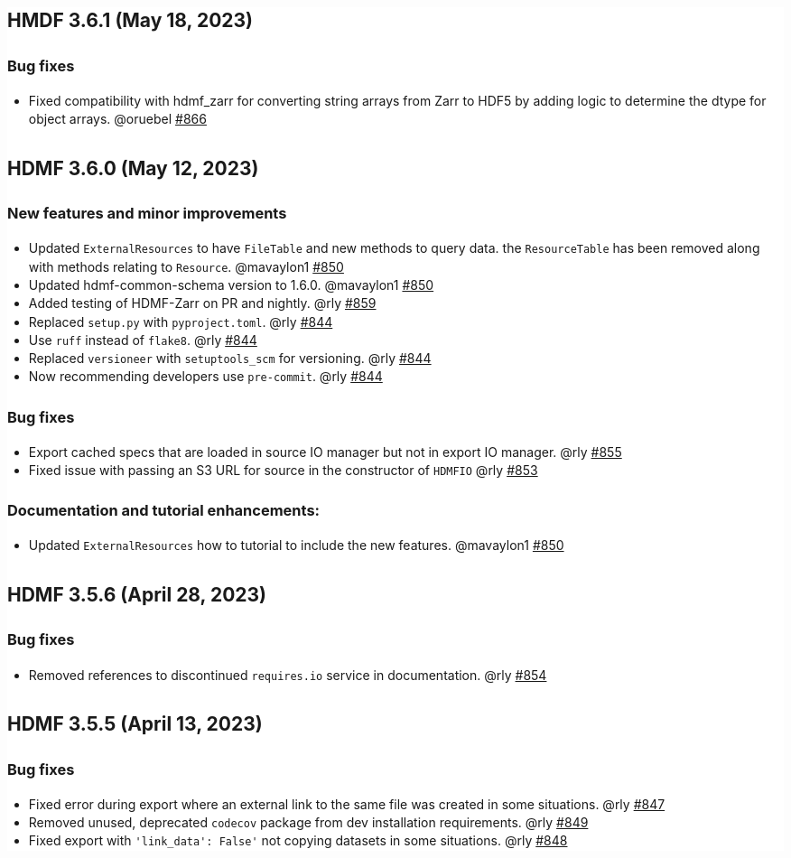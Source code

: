 
## HMDF 3.6.1 (May 18, 2023)

### Bug fixes
- Fixed compatibility with hdmf_zarr for converting string arrays from Zarr to HDF5 by adding logic to determine the dtype for object arrays. @oruebel [#866](https://github.com/hdmf-dev/hdmf/pull/866)

## HDMF 3.6.0 (May 12, 2023)

### New features and minor improvements
- Updated `ExternalResources` to have `FileTable` and new methods to query data. the `ResourceTable` has been removed along with methods relating to `Resource`. @mavaylon1 [#850](https://github.com/hdmf-dev/hdmf/pull/850)
- Updated hdmf-common-schema version to 1.6.0. @mavaylon1 [#850](https://github.com/hdmf-dev/hdmf/pull/850)
- Added testing of HDMF-Zarr on PR and nightly. @rly [#859](https://github.com/hdmf-dev/hdmf/pull/859)
- Replaced `setup.py` with `pyproject.toml`. @rly [#844](https://github.com/hdmf-dev/hdmf/pull/844)
- Use `ruff` instead of `flake8`. @rly [#844](https://github.com/hdmf-dev/hdmf/pull/844)
- Replaced `versioneer` with `setuptools_scm` for versioning. @rly [#844](https://github.com/hdmf-dev/hdmf/pull/844)
- Now recommending developers use `pre-commit`. @rly [#844](https://github.com/hdmf-dev/hdmf/pull/844)

### Bug fixes
- Export cached specs that are loaded in source IO manager but not in export IO manager. @rly
  [#855](https://github.com/hdmf-dev/hdmf/pull/855)
- Fixed issue with passing an S3 URL for source in the constructor of ``HDMFIO`` @rly
  [#853](https://github.com/hdmf-dev/hdmf/pull/853)

### Documentation and tutorial enhancements:
- Updated `ExternalResources` how to tutorial to include the new features. @mavaylon1 [#850](https://github.com/hdmf-dev/hdmf/pull/850)

## HDMF 3.5.6 (April 28, 2023)

### Bug fixes
- Removed references to discontinued `requires.io` service in documentation. @rly
  [#854](https://github.com/hdmf-dev/hdmf/pull/854)

## HDMF 3.5.5 (April 13, 2023)

### Bug fixes
- Fixed error during export where an external link to the same file was created in some situations.
  @rly [#847](https://github.com/hdmf-dev/hdmf/pull/847)
- Removed unused, deprecated `codecov` package from dev installation requirements. @rly
  [#849](https://github.com/hdmf-dev/hdmf/pull/849)
- Fixed export with `'link_data': False'` not copying datasets in some situations. @rly
  [#848](https://github.com/hdmf-dev/hdmf/pull/848)
